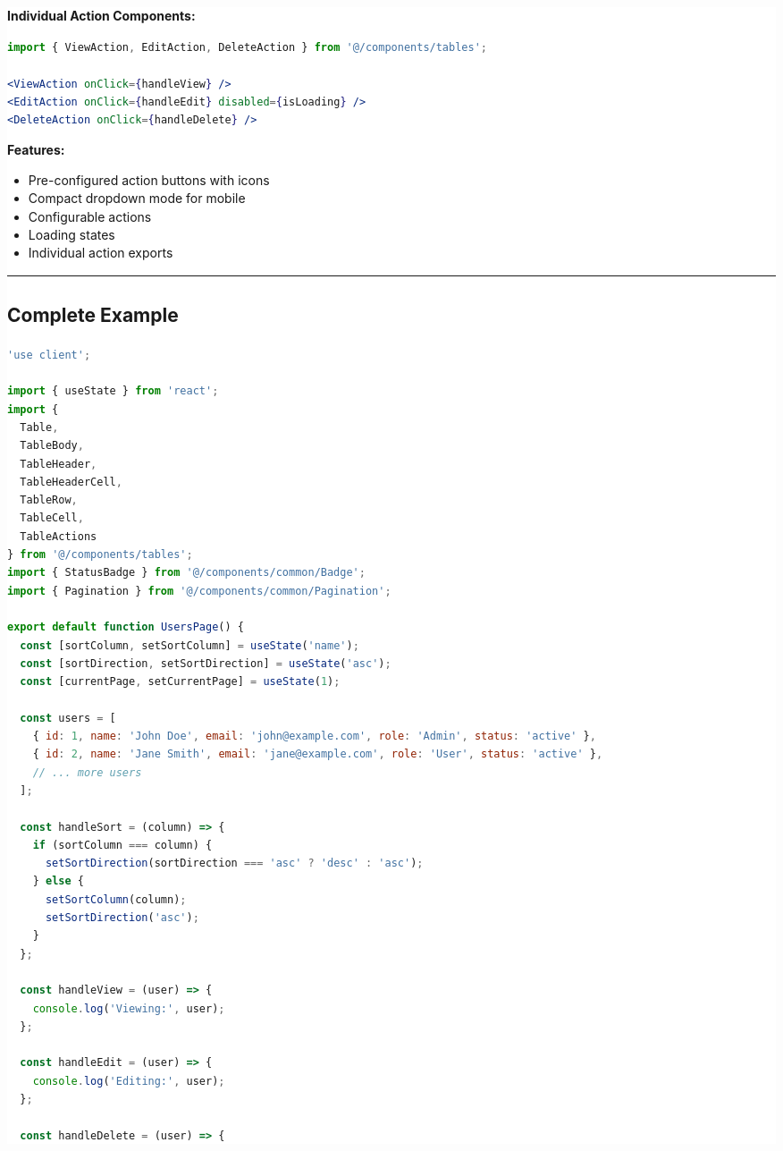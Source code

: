 **Individual Action Components:**
```jsx
import { ViewAction, EditAction, DeleteAction } from '@/components/tables';

<ViewAction onClick={handleView} />
<EditAction onClick={handleEdit} disabled={isLoading} />
<DeleteAction onClick={handleDelete} />
```

**Features:**
- Pre-configured action buttons with icons
- Compact dropdown mode for mobile
- Configurable actions
- Loading states
- Individual action exports

---

## Complete Example

```jsx
'use client';

import { useState } from 'react';
import { 
  Table, 
  TableBody, 
  TableHeader, 
  TableHeaderCell, 
  TableRow, 
  TableCell, 
  TableActions 
} from '@/components/tables';
import { StatusBadge } from '@/components/common/Badge';
import { Pagination } from '@/components/common/Pagination';

export default function UsersPage() {
  const [sortColumn, setSortColumn] = useState('name');
  const [sortDirection, setSortDirection] = useState('asc');
  const [currentPage, setCurrentPage] = useState(1);

  const users = [
    { id: 1, name: 'John Doe', email: 'john@example.com', role: 'Admin', status: 'active' },
    { id: 2, name: 'Jane Smith', email: 'jane@example.com', role: 'User', status: 'active' },
    // ... more users
  ];

  const handleSort = (column) => {
    if (sortColumn === column) {
      setSortDirection(sortDirection === 'asc' ? 'desc' : 'asc');
    } else {
      setSortColumn(column);
      setSortDirection('asc');
    }
  };

  const handleView = (user) => {
    console.log('Viewing:', user);
  };

  const handleEdit = (user) => {
    console.log('Editing:', user);
  };

  const handleDelete = (user) => {
```